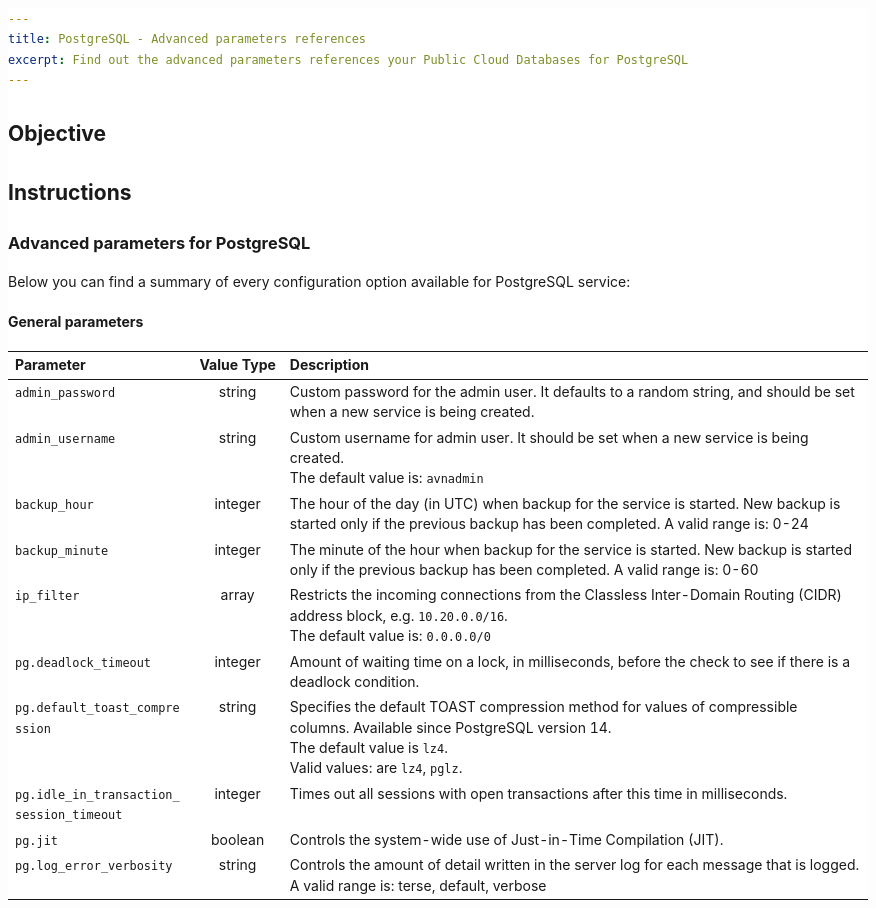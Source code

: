 ```yaml
---
title: PostgreSQL - Advanced parameters references
excerpt: Find out the advanced parameters references your Public Cloud Databases for PostgreSQL
---
```

<style>
h2 code,
h3 code,
h4 code,
h5 code,
h6 code {
  display:inline-block !important;
  padding-top:0 !important;
}
th,
td:nth-child(-n+2) {
  white-space:nowrap;
}
.child {
  margin-left: 4ch !important;
  position: relative !important;
}
.child:before {
  content: "\ea0d";
  font-family: 'icons' !important;
  font-size: 1.4em;
  left: -3ch;
  position: absolute;
  text-align: center;
  width: 3ch;
}
</style>

## Objective

## Instructions

### Advanced parameters for PostgreSQL

Below you can find a summary of every configuration option available for PostgreSQL service:

#### General parameters

| Parameter | Value Type | Description |
|:---|:---:|:---|
| `admin_password` | string | Custom password for the admin user. It defaults to a random string, and should be set when a new service is being created. |
| `admin_username` | string | Custom username for admin user. It should be set when a new service is being created.<br>The default value is: `avnadmin` |
| `backup_hour` | integer | The hour of the day (in UTC) when backup for the service is started. New backup is started only if the previous backup has been completed. A valid range is: 0-24 |
| `backup_minute` | integer | The minute of the hour when backup for the service is started. New backup is started only if the previous backup has been completed. A valid range is: 0-60 |
| `ip_filter` | array | Restricts the incoming connections from the Classless Inter-Domain Routing (CIDR) address block, e.g. `10.20.0.0/16`.<br>The default value is: `0.0.0.0/0` |
| `pg.deadlock_timeout` | integer | Amount of waiting time on a lock, in milliseconds, before the check to see if there is a deadlock condition. |
| `pg.default_toast_compression` | string | Specifies the default TOAST compression method for values of compressible columns. Available since PostgreSQL version 14.<br>The default value is `lz4`.<br>Valid values: are `lz4`, `pglz`. |
| `pg.idle_in_transaction_session_timeout` | integer | Times out all sessions with open transactions after this time in milliseconds. |
| `pg.jit` | boolean | Controls the system-wide use of Just-in-Time Compilation (JIT). |
| `pg.log_error_verbosity` | string | Controls the amount of detail written in the server log for each message that is logged. A valid range is: terse, default, verbose |